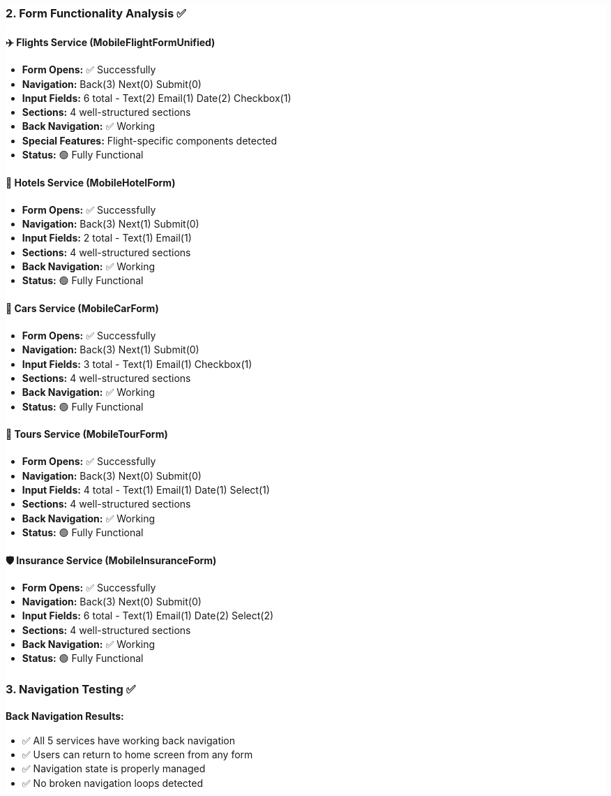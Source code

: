 ### 2. Form Functionality Analysis ✅

#### ✈️ Flights Service (MobileFlightFormUnified)
- **Form Opens:** ✅ Successfully
- **Navigation:** Back(3) Next(0) Submit(0)
- **Input Fields:** 6 total - Text(2) Email(1) Date(2) Checkbox(1)
- **Sections:** 4 well-structured sections
- **Back Navigation:** ✅ Working
- **Special Features:** Flight-specific components detected
- **Status:** 🟢 Fully Functional

#### 🏨 Hotels Service (MobileHotelForm) 
- **Form Opens:** ✅ Successfully
- **Navigation:** Back(3) Next(1) Submit(0)
- **Input Fields:** 2 total - Text(1) Email(1)
- **Sections:** 4 well-structured sections  
- **Back Navigation:** ✅ Working
- **Status:** 🟢 Fully Functional

#### 🚗 Cars Service (MobileCarForm)
- **Form Opens:** ✅ Successfully
- **Navigation:** Back(3) Next(1) Submit(0)
- **Input Fields:** 3 total - Text(1) Email(1) Checkbox(1)
- **Sections:** 4 well-structured sections
- **Back Navigation:** ✅ Working
- **Status:** 🟢 Fully Functional

#### 🎯 Tours Service (MobileTourForm)
- **Form Opens:** ✅ Successfully 
- **Navigation:** Back(3) Next(0) Submit(0)
- **Input Fields:** 4 total - Text(1) Email(1) Date(1) Select(1)
- **Sections:** 4 well-structured sections
- **Back Navigation:** ✅ Working
- **Status:** 🟢 Fully Functional

#### 🛡️ Insurance Service (MobileInsuranceForm)
- **Form Opens:** ✅ Successfully
- **Navigation:** Back(3) Next(0) Submit(0)
- **Input Fields:** 6 total - Text(1) Email(1) Date(2) Select(2)
- **Sections:** 4 well-structured sections
- **Back Navigation:** ✅ Working
- **Status:** 🟢 Fully Functional

### 3. Navigation Testing ✅

**Back Navigation Results:**
- ✅ All 5 services have working back navigation
- ✅ Users can return to home screen from any form
- ✅ Navigation state is properly managed
- ✅ No broken navigation loops detected
